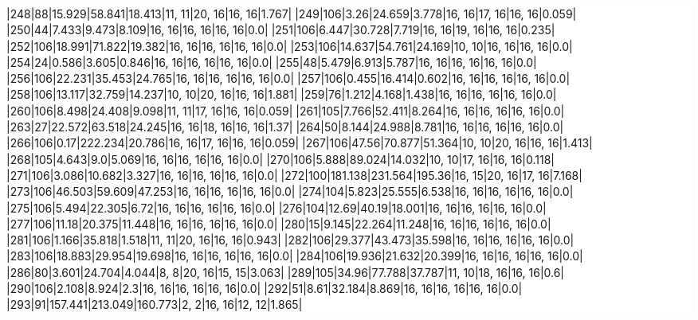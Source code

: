 |248|88|15.929|58.841|18.413|11, 11|20, 16|16, 16|1.767|
|249|106|3.26|24.659|3.778|16, 16|17, 16|16, 16|0.059|
|250|44|7.433|9.473|8.109|16, 16|16, 16|16, 16|0.0|
|251|106|6.447|30.728|7.719|16, 16|19, 16|16, 16|0.235|
|252|106|18.991|71.822|19.382|16, 16|16, 16|16, 16|0.0|
|253|106|14.637|54.761|24.169|10, 10|16, 16|16, 16|0.0|
|254|24|0.586|3.605|0.846|16, 16|16, 16|16, 16|0.0|
|255|48|5.479|6.913|5.787|16, 16|16, 16|16, 16|0.0|
|256|106|22.231|35.453|24.765|16, 16|16, 16|16, 16|0.0|
|257|106|0.455|16.414|0.602|16, 16|16, 16|16, 16|0.0|
|258|106|13.117|32.759|14.237|10, 10|20, 16|16, 16|1.881|
|259|76|1.212|4.168|1.438|16, 16|16, 16|16, 16|0.0|
|260|106|8.498|24.408|9.098|11, 11|17, 16|16, 16|0.059|
|261|105|7.766|52.411|8.264|16, 16|16, 16|16, 16|0.0|
|263|27|22.572|63.518|24.245|16, 16|18, 16|16, 16|1.37|
|264|50|8.144|24.988|8.781|16, 16|16, 16|16, 16|0.0|
|266|106|0.17|222.234|20.786|16, 16|17, 16|16, 16|0.059|
|267|106|47.56|70.877|51.364|10, 10|20, 16|16, 16|1.413|
|268|105|4.643|9.0|5.069|16, 16|16, 16|16, 16|0.0|
|270|106|5.888|89.024|14.032|10, 10|17, 16|16, 16|0.118|
|271|106|3.086|10.682|3.327|16, 16|16, 16|16, 16|0.0|
|272|100|181.138|231.564|195.36|16, 15|20, 16|17, 16|7.168|
|273|106|46.503|59.609|47.253|16, 16|16, 16|16, 16|0.0|
|274|104|5.823|25.555|6.538|16, 16|16, 16|16, 16|0.0|
|275|106|5.494|22.305|6.72|16, 16|16, 16|16, 16|0.0|
|276|104|12.69|40.19|18.001|16, 16|16, 16|16, 16|0.0|
|277|106|11.18|20.375|11.448|16, 16|16, 16|16, 16|0.0|
|280|15|9.145|22.264|11.248|16, 16|16, 16|16, 16|0.0|
|281|106|1.166|35.818|1.518|11, 11|20, 16|16, 16|0.943|
|282|106|29.377|43.473|35.598|16, 16|16, 16|16, 16|0.0|
|283|106|18.883|29.954|19.698|16, 16|16, 16|16, 16|0.0|
|284|106|19.936|21.632|20.399|16, 16|16, 16|16, 16|0.0|
|286|80|3.601|24.704|4.044|8, 8|20, 16|15, 15|3.063|
|289|105|34.96|77.788|37.787|11, 10|18, 16|16, 16|0.6|
|290|106|2.108|8.924|2.3|16, 16|16, 16|16, 16|0.0|
|292|51|8.61|32.184|8.869|16, 16|16, 16|16, 16|0.0|
|293|91|157.441|213.049|160.773|2, 2|16, 16|12, 12|1.865|